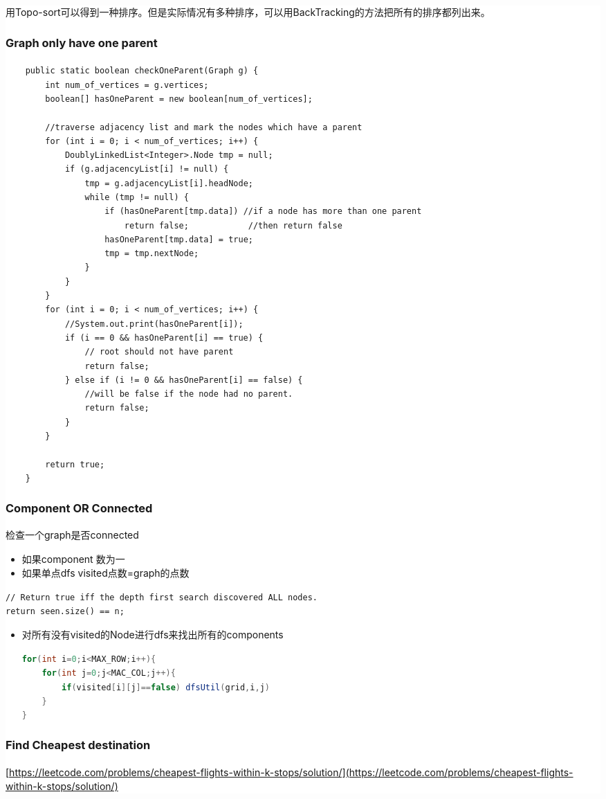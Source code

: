 用Topo-sort可以得到一种排序。但是实际情况有多种排序，可以用BackTracking的方法把所有的排序都列出来。

### Graph only have one parent <a href="#graph-only-have-one-parent" id="graph-only-have-one-parent"></a>

```
    public static boolean checkOneParent(Graph g) {
        int num_of_vertices = g.vertices;
        boolean[] hasOneParent = new boolean[num_of_vertices];

        //traverse adjacency list and mark the nodes which have a parent
        for (int i = 0; i < num_of_vertices; i++) {
            DoublyLinkedList<Integer>.Node tmp = null;
            if (g.adjacencyList[i] != null) {
                tmp = g.adjacencyList[i].headNode;
                while (tmp != null) {
                    if (hasOneParent[tmp.data]) //if a node has more than one parent
                        return false;            //then return false
                    hasOneParent[tmp.data] = true;
                    tmp = tmp.nextNode;
                }
            }
        }
        for (int i = 0; i < num_of_vertices; i++) {
            //System.out.print(hasOneParent[i]);
            if (i == 0 && hasOneParent[i] == true) {
                // root should not have parent
                return false;
            } else if (i != 0 && hasOneParent[i] == false) {
                //will be false if the node had no parent.
                return false;
            }
        }

        return true;
    }
```

### Component OR Connected <a href="#component-or-connected" id="component-or-connected"></a>

检查一个graph是否connected

* 如果component 数为一
* 如果单点dfs visited点数=graph的点数

```
// Return true iff the depth first search discovered ALL nodes.
return seen.size() == n;
```

*   对所有没有visited的Node进行dfs来找出所有的components

    ```java
    for(int i=0;i<MAX_ROW;i++){
        for(int j=0;j<MAC_COL;j++){
            if(visited[i][j]==false) dfsUtil(grid,i,j)
        }
    }
    ```

### Find Cheapest destination <a href="#find-cheapest-destination" id="find-cheapest-destination"></a>

[https://leetcode.com/problems/cheapest-flights-within-k-stops/solution/](https://leetcode.com/problems/cheapest-flights-within-k-stops/solution/)
